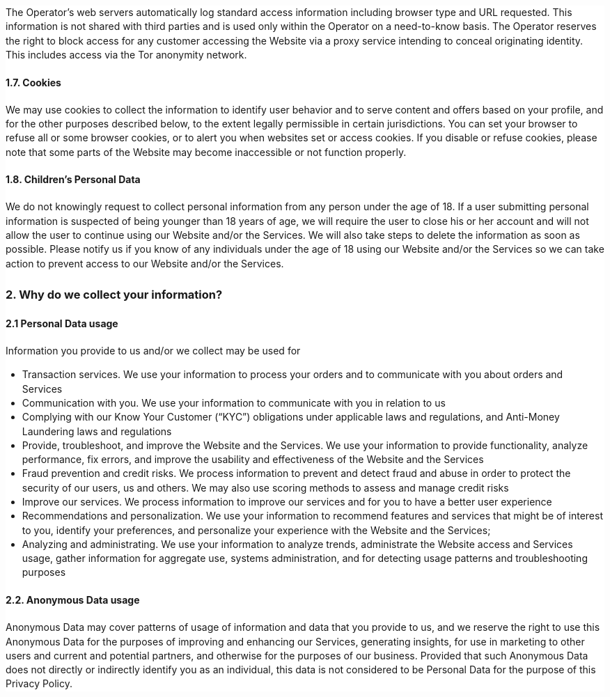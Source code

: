 The Operator’s web servers automatically log standard access information including browser type and URL requested. This information is not shared with third parties and is used only within the Operator on a need-to-know basis. The Operator reserves the right to block access for any customer accessing the Website via a proxy service intending to conceal originating identity. This includes access via the Tor anonymity network.

#### **1.7. Cookies**

We may use cookies to collect the information to identify user behavior and to serve content and offers based on your profile, and for the other purposes described below, to the extent legally permissible in certain jurisdictions. You can set your browser to refuse all or some browser cookies, or to alert you when websites set or access cookies. If you disable or refuse cookies, please note that some parts of the Website may become inaccessible or not function properly.

#### **1.8. Children’s Personal Data**

We do not knowingly request to collect personal information from any person under the age of 18. If a user submitting personal information is suspected of being younger than 18 years of age, we will require the user to close his or her account and will not allow the user to continue using our Website and/or the Services. We will also take steps to delete the information as soon as possible. Please notify us if you know of any individuals under the age of 18 using our Website and/or the Services so we can take action to prevent access to our Website and/or the Services.

### **2. Why do we collect your information?**

#### **2.1 Personal Data usage**

Information you provide to us and/or we collect may be used for

* Transaction services. We use your information to process your orders and to communicate with you about orders and Services
* Communication with you. We use your information to communicate with you in relation to us
* Complying with our Know Your Customer (“KYC”) obligations under applicable laws and regulations, and Anti-Money Laundering laws and regulations
* Provide, troubleshoot, and improve the Website and the Services. We use your information to provide functionality, analyze performance, fix errors, and improve the usability and effectiveness of the Website and the Services
* Fraud prevention and credit risks. We process information to prevent and detect fraud and abuse in order to protect the security of our users, us and others. We may also use scoring methods to assess and manage credit risks
* Improve our services. We process information to improve our services and for you to have a better user experience
* Recommendations and personalization. We use your information to recommend features and services that might be of interest to you, identify your preferences, and personalize your experience with the Website and the Services;
* Analyzing and administrating. We use your information to analyze trends, administrate the Website access and Services usage, gather information for aggregate use, systems administration, and for detecting usage patterns and troubleshooting purposes

#### **2.2. Anonymous Data usage**

Anonymous Data may cover patterns of usage of information and data that you provide to us, and we reserve the right to use this Anonymous Data for the purposes of improving and enhancing our Services, generating insights, for use in marketing to other users and current and potential partners, and otherwise for the purposes of our business. Provided that such Anonymous Data does not directly or indirectly identify you as an individual, this data is not considered to be Personal Data for the purpose of this Privacy Policy.
